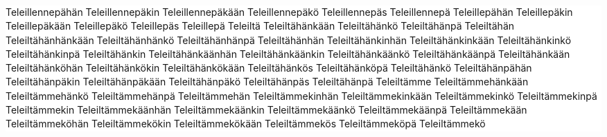Teleillennepähän
Teleillennepäkin
Teleillennepäkään
Teleillennepäkö
Teleillennepäs
Teleillennepä
Teleillepähän
Teleillepäkin
Teleillepäkään
Teleillepäkö
Teleillepäs
Teleillepä
Teleiltä
Teleiltähänkään
Teleiltähänkö
Teleiltähänpä
Teleiltähän
Teleiltähänhänkään
Teleiltähänhänkö
Teleiltähänhänpä
Teleiltähänhän
Teleiltähänkinhän
Teleiltähänkinkään
Teleiltähänkinkö
Teleiltähänkinpä
Teleiltähänkin
Teleiltähänkäänhän
Teleiltähänkäänkin
Teleiltähänkäänkö
Teleiltähänkäänpä
Teleiltähänkään
Teleiltähänköhän
Teleiltähänkökin
Teleiltähänkökään
Teleiltähänkös
Teleiltähänköpä
Teleiltähänkö
Teleiltähänpähän
Teleiltähänpäkin
Teleiltähänpäkään
Teleiltähänpäkö
Teleiltähänpäs
Teleiltähänpä
Teleiltämme
Teleiltämmehänkään
Teleiltämmehänkö
Teleiltämmehänpä
Teleiltämmehän
Teleiltämmekinhän
Teleiltämmekinkään
Teleiltämmekinkö
Teleiltämmekinpä
Teleiltämmekin
Teleiltämmekäänhän
Teleiltämmekäänkin
Teleiltämmekäänkö
Teleiltämmekäänpä
Teleiltämmekään
Teleiltämmeköhän
Teleiltämmekökin
Teleiltämmekökään
Teleiltämmekös
Teleiltämmeköpä
Teleiltämmekö